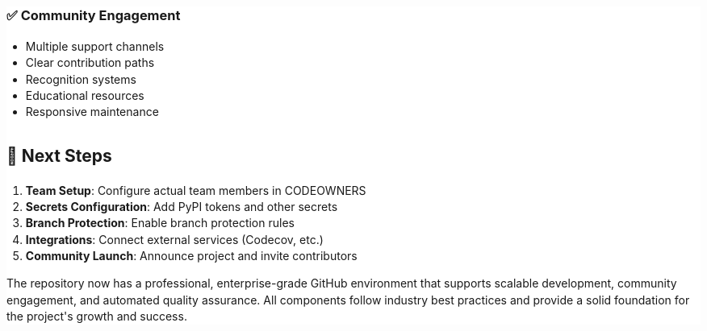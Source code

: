 ### ✅ Community Engagement
- Multiple support channels
- Clear contribution paths
- Recognition systems
- Educational resources
- Responsive maintenance

## 🔄 Next Steps

1. **Team Setup**: Configure actual team members in CODEOWNERS
2. **Secrets Configuration**: Add PyPI tokens and other secrets
3. **Branch Protection**: Enable branch protection rules
4. **Integrations**: Connect external services (Codecov, etc.)
5. **Community Launch**: Announce project and invite contributors

The repository now has a professional, enterprise-grade GitHub environment that supports scalable development, community engagement, and automated quality assurance. All components follow industry best practices and provide a solid foundation for the project's growth and success.
